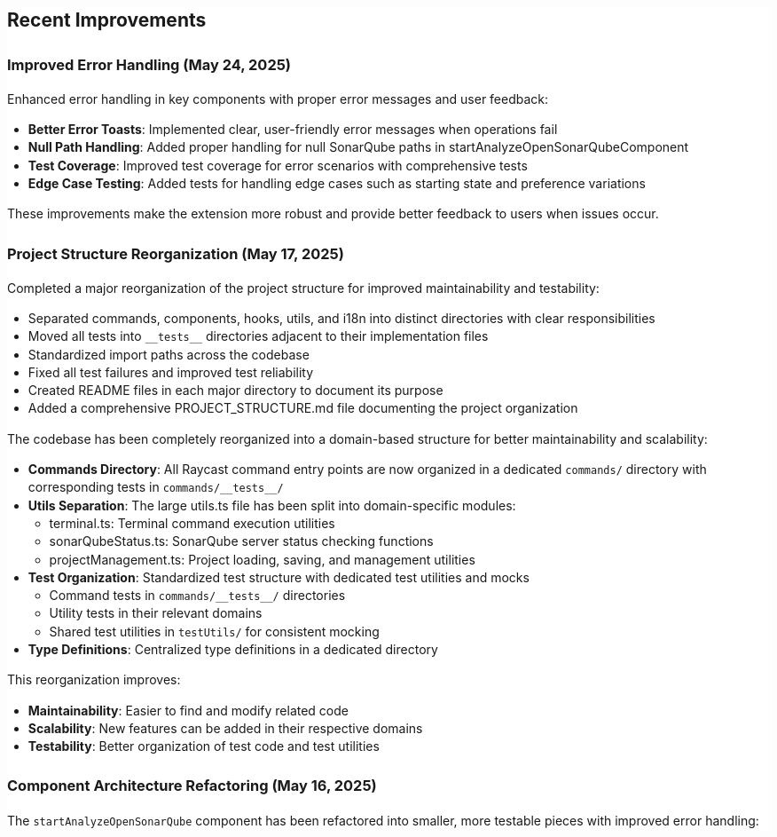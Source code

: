 ## Recent Improvements

### Improved Error Handling (May 24, 2025)

Enhanced error handling in key components with proper error messages and user feedback:

- **Better Error Toasts**: Implemented clear, user-friendly error messages when operations fail
- **Null Path Handling**: Added proper handling for null SonarQube paths in startAnalyzeOpenSonarQubeComponent
- **Test Coverage**: Improved test coverage for error scenarios with comprehensive tests
- **Edge Case Testing**: Added tests for handling edge cases such as starting state and preference variations

These improvements make the extension more robust and provide better feedback to users when issues occur.

### Project Structure Reorganization (May 17, 2025)

Completed a major reorganization of the project structure for improved maintainability and testability:

- Separated commands, components, hooks, utils, and i18n into distinct directories with clear responsibilities
- Moved all tests into `__tests__` directories adjacent to their implementation files
- Standardized import paths across the codebase
- Fixed all test failures and improved test reliability
- Created README files in each major directory to document its purpose
- Added a comprehensive PROJECT_STRUCTURE.md file documenting the project organization

The codebase has been completely reorganized into a domain-based structure for better maintainability and scalability:

- **Commands Directory**: All Raycast command entry points are now organized in a dedicated `commands/` directory with corresponding tests in `commands/__tests__/`
- **Utils Separation**: The large utils.ts file has been split into domain-specific modules:
  - terminal.ts: Terminal command execution utilities
  - sonarQubeStatus.ts: SonarQube server status checking functions
  - projectManagement.ts: Project loading, saving, and management utilities
- **Test Organization**: Standardized test structure with dedicated test utilities and mocks
  - Command tests in `commands/__tests__/` directories
  - Utility tests in their relevant domains
  - Shared test utilities in `testUtils/` for consistent mocking
- **Type Definitions**: Centralized type definitions in a dedicated directory

This reorganization improves:
- **Maintainability**: Easier to find and modify related code
- **Scalability**: New features can be added in their respective domains
- **Testability**: Better organization of test code and test utilities

### Component Architecture Refactoring (May 16, 2025)

The `startAnalyzeOpenSonarQube` component has been refactored into smaller, more testable pieces with improved error handling:
